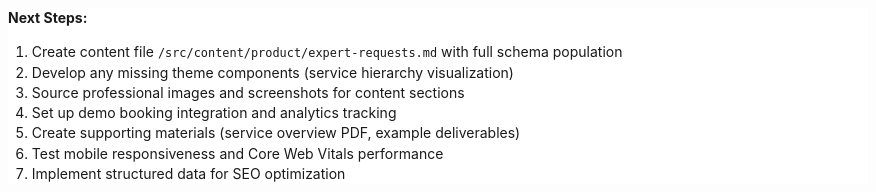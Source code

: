 
**Next Steps:**
1. Create content file `/src/content/product/expert-requests.md` with full schema population
2. Develop any missing theme components (service hierarchy visualization)
3. Source professional images and screenshots for content sections
4. Set up demo booking integration and analytics tracking
5. Create supporting materials (service overview PDF, example deliverables)
6. Test mobile responsiveness and Core Web Vitals performance
7. Implement structured data for SEO optimization